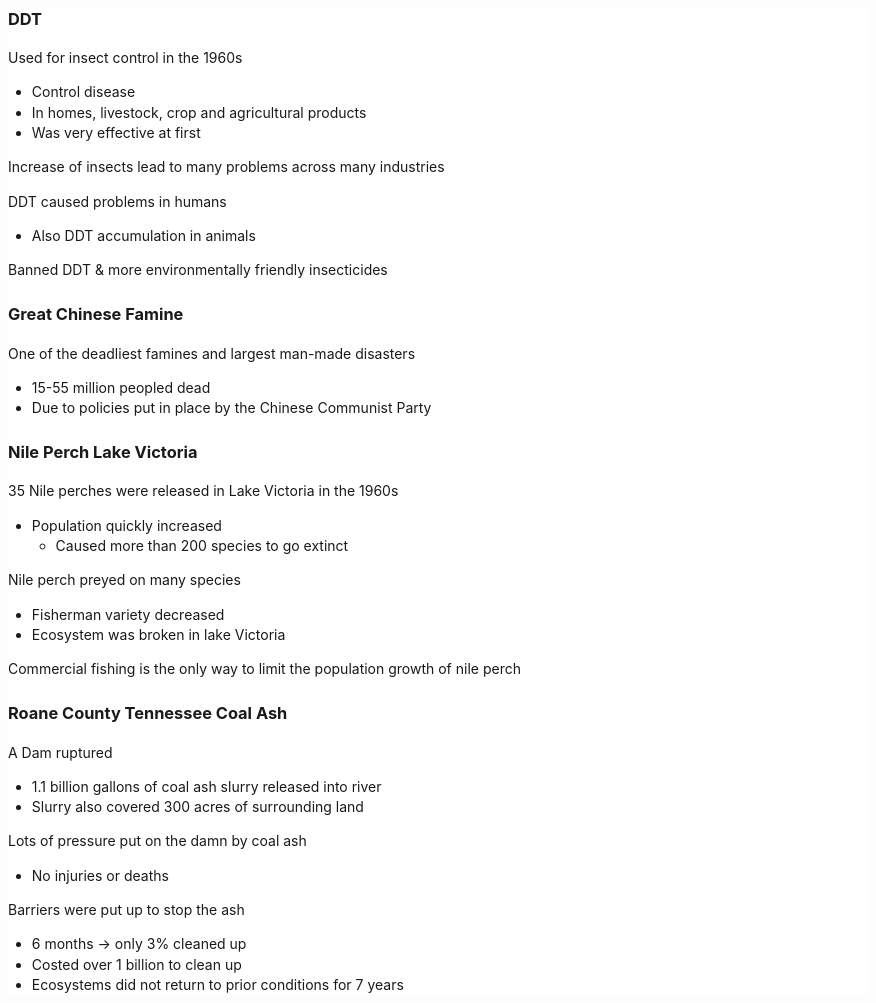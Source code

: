 ### DDT
Used for insect control in the 1960s
- Control disease
- In homes, livestock, crop and agricultural products
- Was very effective at first

Increase of insects lead to many problems across many industries

DDT caused problems in humans
- Also DDT accumulation in animals

Banned DDT & more environmentally friendly insecticides

### Great Chinese Famine
One of the deadliest famines and largest man-made disasters
- 15-55 million peopled dead
- Due to policies put in place by the Chinese Communist Party

### Nile Perch Lake Victoria
35 Nile perches were released in Lake Victoria in the 1960s
- Population quickly increased
	- Caused more than 200 species to go extinct

Nile perch preyed on many species
- Fisherman variety decreased
- Ecosystem was broken in lake Victoria

Commercial fishing is the only way to limit the population growth of nile perch

### Roane County Tennessee Coal Ash
A Dam ruptured
- 1.1 billion gallons of coal ash slurry released into river
- Slurry also covered 300 acres of surrounding land

Lots of pressure put on the damn by coal ash
- No injuries or deaths

Barriers were put up to stop the ash
- 6 months -> only 3% cleaned up
- Costed over 1 billion to clean up
- Ecosystems did not return to prior conditions for 7 years
